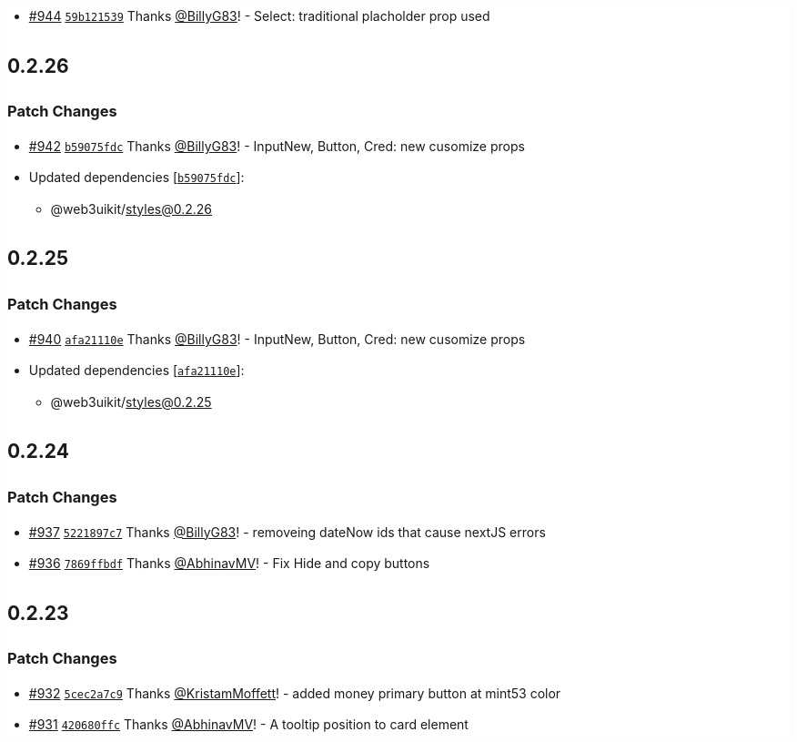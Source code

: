 -   [#944](https://github.com/web3ui/web3uikit/pull/944) [`59b121539`](https://github.com/web3ui/web3uikit/commit/59b1215396b3d88e86ab3e60bfd35bd9c31dd7b3) Thanks [@BillyG83](https://github.com/BillyG83)! - Select: traditional placholder prop used

## 0.2.26

### Patch Changes

-   [#942](https://github.com/web3ui/web3uikit/pull/942) [`b59075fdc`](https://github.com/web3ui/web3uikit/commit/b59075fdc1a7fea651cd9ff38eaa1a98a8d25cd0) Thanks [@BillyG83](https://github.com/BillyG83)! - InputNew, Button, Cred: new cusomize props

-   Updated dependencies [[`b59075fdc`](https://github.com/web3ui/web3uikit/commit/b59075fdc1a7fea651cd9ff38eaa1a98a8d25cd0)]:
    -   @web3uikit/styles@0.2.26

## 0.2.25

### Patch Changes

-   [#940](https://github.com/web3ui/web3uikit/pull/940) [`afa21110e`](https://github.com/web3ui/web3uikit/commit/afa21110e5d319697630ef16825b2a2a7e16cc18) Thanks [@BillyG83](https://github.com/BillyG83)! - InputNew, Button, Cred: new cusomize props

-   Updated dependencies [[`afa21110e`](https://github.com/web3ui/web3uikit/commit/afa21110e5d319697630ef16825b2a2a7e16cc18)]:
    -   @web3uikit/styles@0.2.25

## 0.2.24

### Patch Changes

-   [#937](https://github.com/web3ui/web3uikit/pull/937) [`5221897c7`](https://github.com/web3ui/web3uikit/commit/5221897c798bba52be3296db26bd64f69265db73) Thanks [@BillyG83](https://github.com/BillyG83)! - removeing dateNow ids that cause nextJS errors

*   [#936](https://github.com/web3ui/web3uikit/pull/936) [`7869ffbdf`](https://github.com/web3ui/web3uikit/commit/7869ffbdfc66436a81f2ee8ac32440d735d3372c) Thanks [@AbhinavMV](https://github.com/AbhinavMV)! - Fix Hide and copy buttons

## 0.2.23

### Patch Changes

-   [#932](https://github.com/web3ui/web3uikit/pull/932) [`5cec2a7c9`](https://github.com/web3ui/web3uikit/commit/5cec2a7c97429e498d1a6b8bb1529866d9970b5c) Thanks [@KristamMoffett](https://github.com/KristamMoffett)! - added money primary button at mint53 color

*   [#931](https://github.com/web3ui/web3uikit/pull/931) [`420680ffc`](https://github.com/web3ui/web3uikit/commit/420680ffc15486e24bf1d7b1887ddfc2e1633360) Thanks [@AbhinavMV](https://github.com/AbhinavMV)! - A tooltip position to card element
